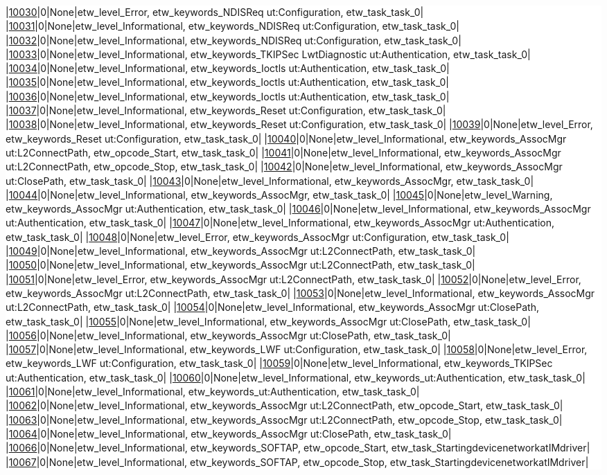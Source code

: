 |[10030](events/event-10030.md)|0|None|etw_level_Error, etw_keywords_NDISReq ut:Configuration, etw_task_task_0|
|[10031](events/event-10031.md)|0|None|etw_level_Informational, etw_keywords_NDISReq ut:Configuration, etw_task_task_0|
|[10032](events/event-10032.md)|0|None|etw_level_Informational, etw_keywords_NDISReq ut:Configuration, etw_task_task_0|
|[10033](events/event-10033.md)|0|None|etw_level_Informational, etw_keywords_TKIPSec LwtDiagnostic ut:Authentication, etw_task_task_0|
|[10034](events/event-10034.md)|0|None|etw_level_Informational, etw_keywords_Ioctls ut:Authentication, etw_task_task_0|
|[10035](events/event-10035.md)|0|None|etw_level_Informational, etw_keywords_Ioctls ut:Authentication, etw_task_task_0|
|[10036](events/event-10036.md)|0|None|etw_level_Informational, etw_keywords_Ioctls ut:Authentication, etw_task_task_0|
|[10037](events/event-10037.md)|0|None|etw_level_Informational, etw_keywords_Reset ut:Configuration, etw_task_task_0|
|[10038](events/event-10038.md)|0|None|etw_level_Informational, etw_keywords_Reset ut:Configuration, etw_task_task_0|
|[10039](events/event-10039.md)|0|None|etw_level_Error, etw_keywords_Reset ut:Configuration, etw_task_task_0|
|[10040](events/event-10040.md)|0|None|etw_level_Informational, etw_keywords_AssocMgr ut:L2ConnectPath, etw_opcode_Start, etw_task_task_0|
|[10041](events/event-10041.md)|0|None|etw_level_Informational, etw_keywords_AssocMgr ut:L2ConnectPath, etw_opcode_Stop, etw_task_task_0|
|[10042](events/event-10042.md)|0|None|etw_level_Informational, etw_keywords_AssocMgr ut:ClosePath, etw_task_task_0|
|[10043](events/event-10043.md)|0|None|etw_level_Informational, etw_keywords_AssocMgr, etw_task_task_0|
|[10044](events/event-10044.md)|0|None|etw_level_Informational, etw_keywords_AssocMgr, etw_task_task_0|
|[10045](events/event-10045.md)|0|None|etw_level_Warning, etw_keywords_AssocMgr ut:Authentication, etw_task_task_0|
|[10046](events/event-10046.md)|0|None|etw_level_Informational, etw_keywords_AssocMgr ut:Authentication, etw_task_task_0|
|[10047](events/event-10047.md)|0|None|etw_level_Informational, etw_keywords_AssocMgr ut:Authentication, etw_task_task_0|
|[10048](events/event-10048.md)|0|None|etw_level_Error, etw_keywords_AssocMgr ut:Configuration, etw_task_task_0|
|[10049](events/event-10049.md)|0|None|etw_level_Informational, etw_keywords_AssocMgr ut:L2ConnectPath, etw_task_task_0|
|[10050](events/event-10050.md)|0|None|etw_level_Informational, etw_keywords_AssocMgr ut:L2ConnectPath, etw_task_task_0|
|[10051](events/event-10051.md)|0|None|etw_level_Error, etw_keywords_AssocMgr ut:L2ConnectPath, etw_task_task_0|
|[10052](events/event-10052.md)|0|None|etw_level_Error, etw_keywords_AssocMgr ut:L2ConnectPath, etw_task_task_0|
|[10053](events/event-10053.md)|0|None|etw_level_Informational, etw_keywords_AssocMgr ut:L2ConnectPath, etw_task_task_0|
|[10054](events/event-10054.md)|0|None|etw_level_Informational, etw_keywords_AssocMgr ut:ClosePath, etw_task_task_0|
|[10055](events/event-10055.md)|0|None|etw_level_Informational, etw_keywords_AssocMgr ut:ClosePath, etw_task_task_0|
|[10056](events/event-10056.md)|0|None|etw_level_Informational, etw_keywords_AssocMgr ut:ClosePath, etw_task_task_0|
|[10057](events/event-10057.md)|0|None|etw_level_Informational, etw_keywords_LWF ut:Configuration, etw_task_task_0|
|[10058](events/event-10058.md)|0|None|etw_level_Error, etw_keywords_LWF ut:Configuration, etw_task_task_0|
|[10059](events/event-10059.md)|0|None|etw_level_Informational, etw_keywords_TKIPSec ut:Authentication, etw_task_task_0|
|[10060](events/event-10060.md)|0|None|etw_level_Informational, etw_keywords_ut:Authentication, etw_task_task_0|
|[10061](events/event-10061.md)|0|None|etw_level_Informational, etw_keywords_ut:Authentication, etw_task_task_0|
|[10062](events/event-10062.md)|0|None|etw_level_Informational, etw_keywords_AssocMgr ut:L2ConnectPath, etw_opcode_Start, etw_task_task_0|
|[10063](events/event-10063.md)|0|None|etw_level_Informational, etw_keywords_AssocMgr ut:L2ConnectPath, etw_opcode_Stop, etw_task_task_0|
|[10064](events/event-10064.md)|0|None|etw_level_Informational, etw_keywords_AssocMgr ut:ClosePath, etw_task_task_0|
|[10066](events/event-10066.md)|0|None|etw_level_Informational, etw_keywords_SOFTAP, etw_opcode_Start, etw_task_StartingdevicenetworkatIMdriver|
|[10067](events/event-10067.md)|0|None|etw_level_Informational, etw_keywords_SOFTAP, etw_opcode_Stop, etw_task_StartingdevicenetworkatIMdriver|